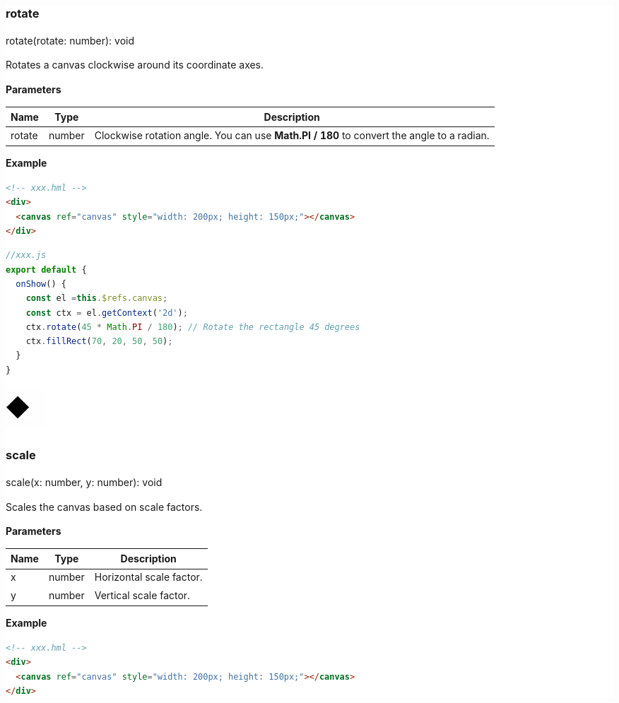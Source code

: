 ### rotate

rotate(rotate: number): void

Rotates a canvas clockwise around its coordinate axes.

**Parameters**

| Name    | Type    | Description                                      |
| ------ | ------ | ---------------------------------------- |
| rotate | number | Clockwise rotation angle. You can use **Math.PI / 180** to convert the angle to a radian.|

**Example**
  ```html
  <!-- xxx.hml -->
  <div>
    <canvas ref="canvas" style="width: 200px; height: 150px;"></canvas>
  </div>
  ```

  ```js
  //xxx.js
  export default {
    onShow() {
      const el =this.$refs.canvas;
      const ctx = el.getContext('2d');
      ctx.rotate(45 * Math.PI / 180); // Rotate the rectangle 45 degrees
      ctx.fillRect(70, 20, 50, 50);
    }
  }
  ```

  ![en-us_image_0000001169463368](figures/en-us_image_0000001169463368.png)

### scale

scale(x: number, y: number): void

Scales the canvas based on scale factors.

**Parameters**

| Name  | Type    | Description         |
| ---- | ------ | ----------- |
| x    | number | Horizontal scale factor.|
| y    | number | Vertical scale factor.|

**Example**
  ```html
  <!-- xxx.hml -->
  <div>
    <canvas ref="canvas" style="width: 200px; height: 150px;"></canvas>
  </div>
  ```
